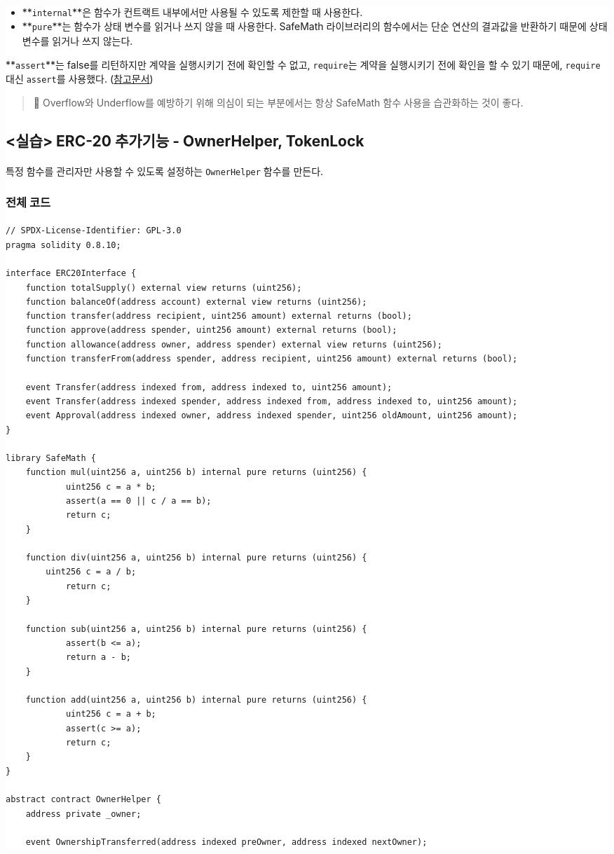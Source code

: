 - **`internal`**은 함수가 컨트랙트 내부에서만 사용될 수 있도록 제한할 때 사용한다.
- **`pure`**는 함수가 상태 변수를 읽거나 쓰지 않을 때 사용한다. SafeMath 라이브러리의 함수에서는 단순 연산의 결과값을 반환하기 때문에 상태 변수를 읽거나 쓰지 않는다.

**`assert`**는 false를 리턴하지만 계약을 실행시키기 전에 확인할 수 없고, `require`는 계약을 실행시키기 전에 확인을 할 수 있기 때문에, `require` 대신 `assert`를 사용했다. ([참고문서](https://docs.soliditylang.org/en/v0.4.19/control-structures.html#error-handling-assert-require-revert-and-exceptions))

> :pushpin: Overflow와 Underflow를 예방하기 위해 의심이 되는 부분에서는 항상 SafeMath 함수 사용을 습관화하는 것이 좋다.



## <실습> ERC-20 추가기능  - OwnerHelper, TokenLock

특정 함수를 관리자만 사용할 수 있도록 설정하는 `OwnerHelper` 함수를 만든다.

### 전체 코드

```solidity
// SPDX-License-Identifier: GPL-3.0
pragma solidity 0.8.10;

interface ERC20Interface {
    function totalSupply() external view returns (uint256);
    function balanceOf(address account) external view returns (uint256);
    function transfer(address recipient, uint256 amount) external returns (bool);
    function approve(address spender, uint256 amount) external returns (bool);
    function allowance(address owner, address spender) external view returns (uint256);
    function transferFrom(address spender, address recipient, uint256 amount) external returns (bool);

    event Transfer(address indexed from, address indexed to, uint256 amount);
    event Transfer(address indexed spender, address indexed from, address indexed to, uint256 amount);
    event Approval(address indexed owner, address indexed spender, uint256 oldAmount, uint256 amount);
}

library SafeMath {
  	function mul(uint256 a, uint256 b) internal pure returns (uint256) {
			uint256 c = a * b;
			assert(a == 0 || c / a == b);
			return c;
  	}

  	function div(uint256 a, uint256 b) internal pure returns (uint256) {
	    uint256 c = a / b;
			return c;
  	}

  	function sub(uint256 a, uint256 b) internal pure returns (uint256) {
			assert(b <= a);
			return a - b;
  	}

  	function add(uint256 a, uint256 b) internal pure returns (uint256) {
			uint256 c = a + b;
			assert(c >= a);
			return c;
	}
}

abstract contract OwnerHelper {
  	address private _owner;

  	event OwnershipTransferred(address indexed preOwner, address indexed nextOwner);
```